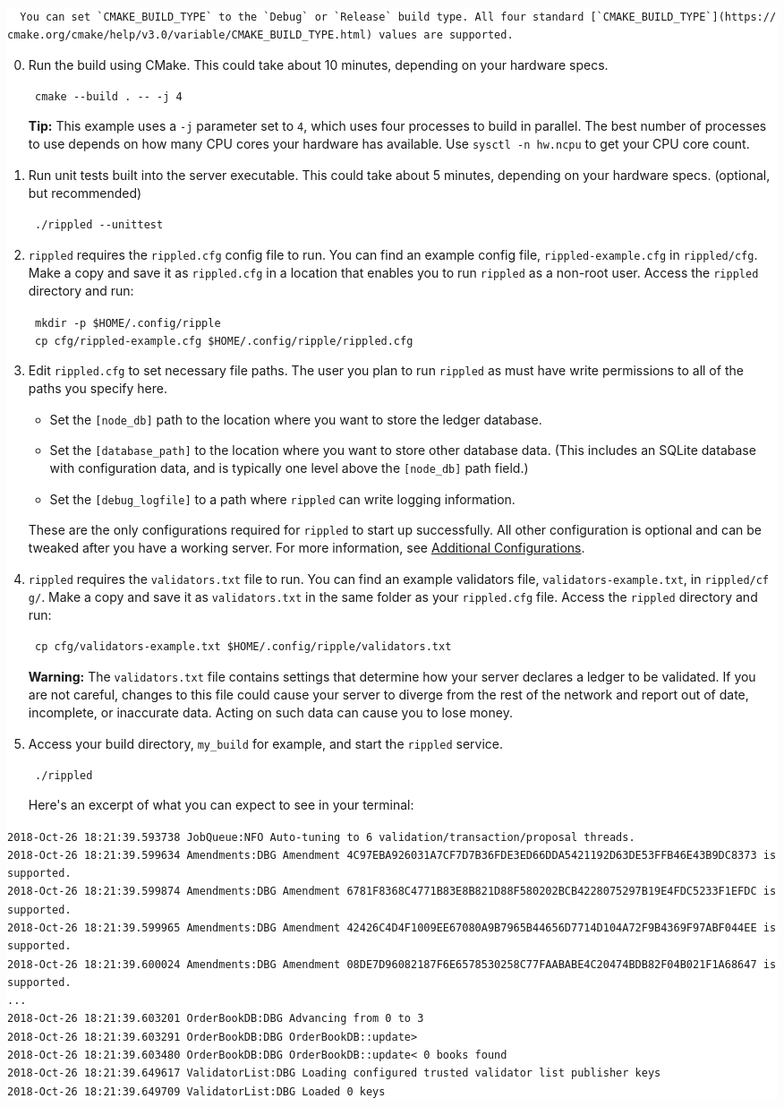       You can set `CMAKE_BUILD_TYPE` to the `Debug` or `Release` build type. All four standard [`CMAKE_BUILD_TYPE`](https://cmake.org/cmake/help/v3.0/variable/CMAKE_BUILD_TYPE.html) values are supported.

0. Run the build using CMake. This could take about 10 minutes, depending on your hardware specs.

        cmake --build . -- -j 4

      **Tip:** This example uses a `-j` parameter set to `4`, which uses four processes to build in parallel. The best number of processes to use depends on how many CPU cores your hardware has available. Use `sysctl -n hw.ncpu` to get your CPU core count.

0. Run unit tests built into the server executable. This could take about 5 minutes, depending on your hardware specs. (optional, but recommended)

        ./rippled --unittest

0. `rippled` requires the `rippled.cfg` config file to run. You can find an example config file, `rippled-example.cfg` in `rippled/cfg`. Make a copy and save it as `rippled.cfg` in a location that enables you to run `rippled` as a non-root user. Access the `rippled` directory and run:

        mkdir -p $HOME/.config/ripple
        cp cfg/rippled-example.cfg $HOME/.config/ripple/rippled.cfg

0. Edit `rippled.cfg` to set necessary file paths. The user you plan to run `rippled` as must have write permissions to all of the paths you specify here.

      * Set the `[node_db]` path to the location where you want to store the ledger database.

      * Set the `[database_path]` to the location where you want to store other database data. (This includes an SQLite database with configuration data, and is typically one level above the `[node_db]` path field.)

      * Set the `[debug_logfile]` to a path where `rippled` can write logging information.

      These are the only configurations required for `rippled` to start up successfully. All other configuration is optional and can be tweaked after you have a working server. For more information, see [Additional Configurations](#additional-configuration).

0. `rippled` requires the `validators.txt` file to run. You can find an example validators file, `validators-example.txt`, in `rippled/cfg/`. Make a copy and save it as `validators.txt` in the same folder as your `rippled.cfg` file. Access the `rippled` directory and run:

        cp cfg/validators-example.txt $HOME/.config/ripple/validators.txt

      **Warning:** The `validators.txt` file contains settings that determine how your server declares a ledger to be validated. If you are not careful, changes to this file could cause your server to diverge from the rest of the network and report out of date, incomplete, or inaccurate data. Acting on such data can cause you to lose money.

0. Access your build directory, `my_build` for example, and start the `rippled` service.

        ./rippled

      Here's an excerpt of what you can expect to see in your terminal:

```text
2018-Oct-26 18:21:39.593738 JobQueue:NFO Auto-tuning to 6 validation/transaction/proposal threads.
2018-Oct-26 18:21:39.599634 Amendments:DBG Amendment 4C97EBA926031A7CF7D7B36FDE3ED66DDA5421192D63DE53FFB46E43B9DC8373 is supported.
2018-Oct-26 18:21:39.599874 Amendments:DBG Amendment 6781F8368C4771B83E8B821D88F580202BCB4228075297B19E4FDC5233F1EFDC is supported.
2018-Oct-26 18:21:39.599965 Amendments:DBG Amendment 42426C4D4F1009EE67080A9B7965B44656D7714D104A72F9B4369F97ABF044EE is supported.
2018-Oct-26 18:21:39.600024 Amendments:DBG Amendment 08DE7D96082187F6E6578530258C77FAABABE4C20474BDB82F04B021F1A68647 is supported.
...
2018-Oct-26 18:21:39.603201 OrderBookDB:DBG Advancing from 0 to 3
2018-Oct-26 18:21:39.603291 OrderBookDB:DBG OrderBookDB::update>
2018-Oct-26 18:21:39.603480 OrderBookDB:DBG OrderBookDB::update< 0 books found
2018-Oct-26 18:21:39.649617 ValidatorList:DBG Loading configured trusted validator list publisher keys
2018-Oct-26 18:21:39.649709 ValidatorList:DBG Loaded 0 keys
```